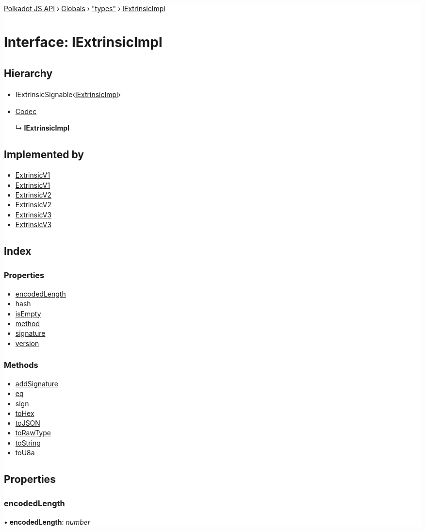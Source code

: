 [Polkadot JS API](../README.md) › [Globals](../globals.md) › ["types"](../modules/_types_.md) › [IExtrinsicImpl](_types_.iextrinsicimpl.md)

# Interface: IExtrinsicImpl

## Hierarchy

* IExtrinsicSignable‹[IExtrinsicImpl](_types_.iextrinsicimpl.md)›

* [Codec](_types_.codec.md)

  ↳ **IExtrinsicImpl**

## Implemented by

* [ExtrinsicV1](_interfaces_runtime_types_.extrinsicv1.md)
* [ExtrinsicV1](../classes/_primitive_extrinsic_v1_extrinsic_.extrinsicv1.md)
* [ExtrinsicV2](_interfaces_runtime_types_.extrinsicv2.md)
* [ExtrinsicV2](../classes/_primitive_extrinsic_v2_extrinsic_.extrinsicv2.md)
* [ExtrinsicV3](_interfaces_runtime_types_.extrinsicv3.md)
* [ExtrinsicV3](../classes/_primitive_extrinsic_v3_extrinsic_.extrinsicv3.md)

## Index

### Properties

* [encodedLength](_types_.iextrinsicimpl.md#encodedlength)
* [hash](_types_.iextrinsicimpl.md#hash)
* [isEmpty](_types_.iextrinsicimpl.md#isempty)
* [method](_types_.iextrinsicimpl.md#method)
* [signature](_types_.iextrinsicimpl.md#signature)
* [version](_types_.iextrinsicimpl.md#version)

### Methods

* [addSignature](_types_.iextrinsicimpl.md#addsignature)
* [eq](_types_.iextrinsicimpl.md#eq)
* [sign](_types_.iextrinsicimpl.md#sign)
* [toHex](_types_.iextrinsicimpl.md#tohex)
* [toJSON](_types_.iextrinsicimpl.md#tojson)
* [toRawType](_types_.iextrinsicimpl.md#torawtype)
* [toString](_types_.iextrinsicimpl.md#tostring)
* [toU8a](_types_.iextrinsicimpl.md#tou8a)

## Properties

###  encodedLength

• **encodedLength**: *number*
